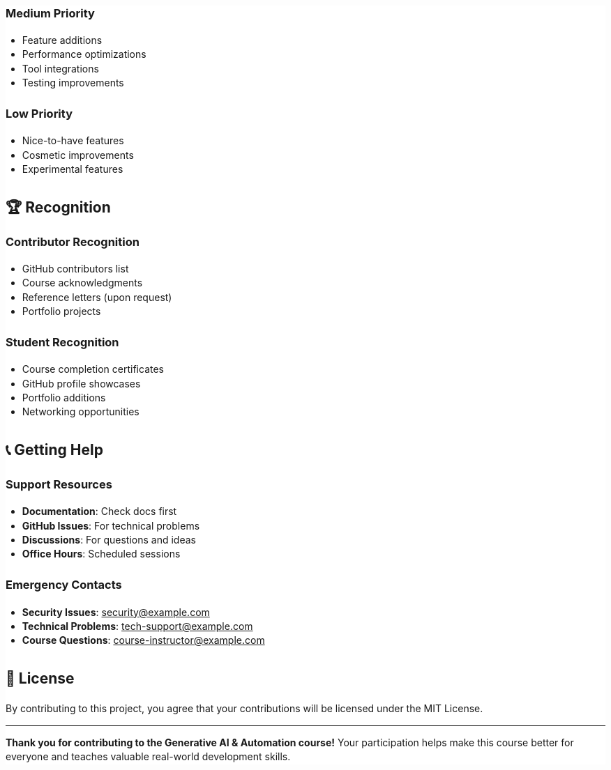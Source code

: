 ### Medium Priority
- Feature additions
- Performance optimizations
- Tool integrations
- Testing improvements

### Low Priority
- Nice-to-have features
- Cosmetic improvements
- Experimental features

## 🏆 Recognition

### Contributor Recognition
- GitHub contributors list
- Course acknowledgments
- Reference letters (upon request)
- Portfolio projects

### Student Recognition
- Course completion certificates
- GitHub profile showcases
- Portfolio additions
- Networking opportunities

## 📞 Getting Help

### Support Resources
- **Documentation**: Check docs first
- **GitHub Issues**: For technical problems
- **Discussions**: For questions and ideas
- **Office Hours**: Scheduled sessions

### Emergency Contacts
- **Security Issues**: security@example.com
- **Technical Problems**: tech-support@example.com
- **Course Questions**: course-instructor@example.com

## 📄 License

By contributing to this project, you agree that your contributions will be licensed under the MIT License.

---

**Thank you for contributing to the Generative AI & Automation course!** Your participation helps make this course better for everyone and teaches valuable real-world development skills.